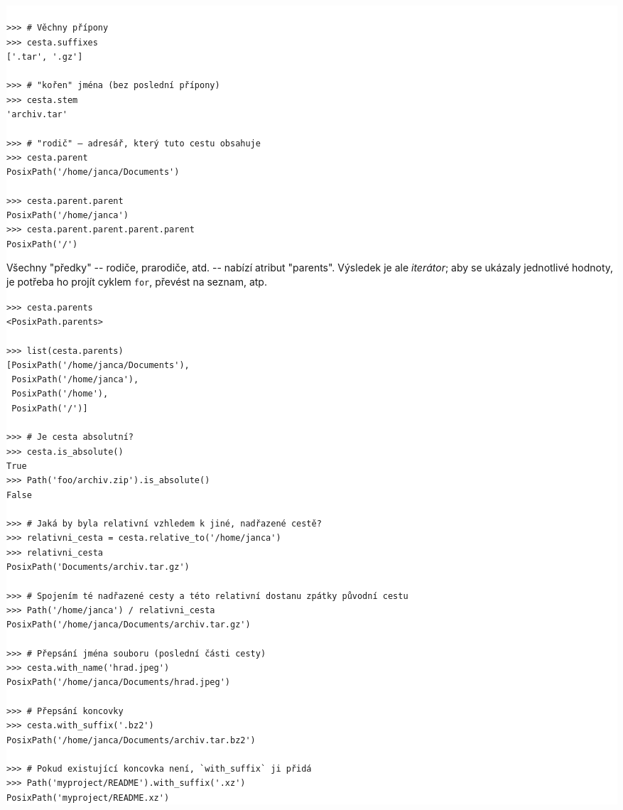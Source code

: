 ```pycon

>>> # Věchny přípony
>>> cesta.suffixes
['.tar', '.gz']

>>> # "kořen" jména (bez poslední přípony)
>>> cesta.stem
'archiv.tar'

>>> # "rodič" – adresář, který tuto cestu obsahuje
>>> cesta.parent
PosixPath('/home/janca/Documents')

>>> cesta.parent.parent
PosixPath('/home/janca')
>>> cesta.parent.parent.parent.parent
PosixPath('/')
```

Všechny "předky" -- rodiče, prarodiče, atd. -- nabízí atribut "parents".
Výsledek je ale *iterátor*; aby se ukázaly jednotlivé hodnoty,
je potřeba ho projít cyklem `for`, převést na seznam, atp.

```pycon
>>> cesta.parents
<PosixPath.parents>

>>> list(cesta.parents)
[PosixPath('/home/janca/Documents'),
 PosixPath('/home/janca'),
 PosixPath('/home'),
 PosixPath('/')]

>>> # Je cesta absolutní?
>>> cesta.is_absolute()
True
>>> Path('foo/archiv.zip').is_absolute()
False

>>> # Jaká by byla relativní vzhledem k jiné, nadřazené cestě?
>>> relativni_cesta = cesta.relative_to('/home/janca')
>>> relativni_cesta
PosixPath('Documents/archiv.tar.gz')

>>> # Spojením té nadřazené cesty a této relativní dostanu zpátky původní cestu
>>> Path('/home/janca') / relativni_cesta
PosixPath('/home/janca/Documents/archiv.tar.gz')

>>> # Přepsání jména souboru (poslední části cesty)
>>> cesta.with_name('hrad.jpeg')
PosixPath('/home/janca/Documents/hrad.jpeg')

>>> # Přepsání koncovky
>>> cesta.with_suffix('.bz2')
PosixPath('/home/janca/Documents/archiv.tar.bz2')

>>> # Pokud existující koncovka není, `with_suffix` ji přidá
>>> Path('myproject/README').with_suffix('.xz')
PosixPath('myproject/README.xz')
```


[dokumentaci]: https://docs.python.org/3/library/pathlib.html
[na taháku]: https://pyvec.github.io/cheatsheets/pathlib/pathlib-cs.pdf